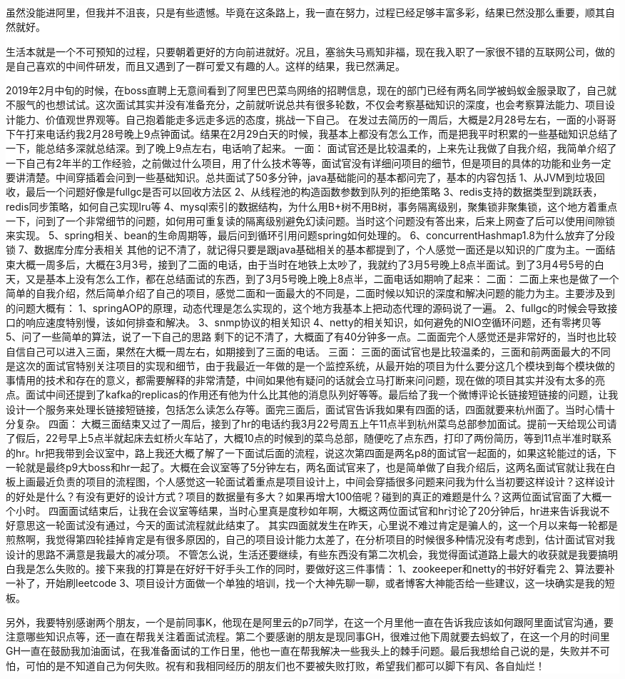 虽然没能进阿里，但我并不沮丧，只是有些遗憾。毕竟在这条路上，我一直在努力，过程已经足够丰富多彩，结果已然没那么重要，顺其自然就好。

生活本就是一个不可预知的过程，只要朝着更好的方向前进就好。况且，塞翁失马焉知非福，现在我入职了一家很不错的互联网公司，做的是自己喜欢的中间件研发，而且又遇到了一群可爱又有趣的人。这样的结果，我已然满足。



2019年2月中旬的时候，在boss直聘上无意间看到了阿里巴巴菜鸟网络的招聘信息，现在的部门已经有两名同学被蚂蚁金服录取了，自己就不服气的也想试试。这次面试其实并没有准备充分，之前就听说总共有很多轮数，不仅会考察基础知识的深度，也会考察算法能力、项目设计能力、价值观世界观等。自己抱着能走多远走多远的态度，挑战一下自己。
在发过去简历的一周后，大概是2月28号左右，一面的小哥哥下午打来电话约我2月28号晚上9点钟面试。结果在2月29白天的时候，我基本上都没有怎么工作，而是把我平时积累的一些基础知识总结了一下，能总结多深就总结深。到了晚上9点左右，电话响了起来。
一面：
面试官还是比较温柔的，上来先让我做了自我介绍，我简单介绍了一下自己有2年半的工作经验，之前做过什么项目，用了什么技术等等，面试官没有详细问项目的细节，但是项目的具体的功能和业务一定要讲清楚。中间穿插着会问到一些基础知识。总共面试了50多分钟，java基础能问的基本都问完了，基本的内容包括
1、从JVM到垃圾回收，最后一个问题好像是fullgc是否可以回收方法区
2、从线程池的构造函数参数到队列的拒绝策略
3、redis支持的数据类型到跳跃表，redis同步策略，如何自己实现lru等
4、mysql索引的数据结构，为什么用B+树不用B树，事务隔离级别，聚集锁非聚集锁，这个地方着重点一下，问到了一个非常细节的问题，如何用可重复读的隔离级别避免幻读问题。当时这个问题没有答出来，后来上网查了后可以使用间隙锁来实现。
5、spring相关、bean的生命周期等，最后问到循环引用问题spring如何处理的。
6、concurrentHashmap1.8为什么放弃了分段锁
7、数据库分库分表相关
其他的记不清了，就记得只要是跟java基础相关的基本都提到了，个人感觉一面还是以知识的广度为主。一面结束大概一周多后，大概在3月3号，接到了二面的电话，由于当时在地铁上太吵了，我就约了3月5号晚上8点半面试。到了3月4号5号的白天，又是基本上没有怎么工作，都在总结面试的东西，到了3月5号晚上晚上8点半，二面电话如期响了起来：
二面：
二面上来也是做了一个简单的自我介绍，然后简单介绍了自己的项目，感觉二面和一面最大的不同是，二面时候以知识的深度和解决问题的能力为主。主要涉及到的问题大概有：
1、springAOP的原理，动态代理是怎么实现的，这个地方我基本上把动态代理的源码说了一遍。
2、fullgc的时候会导致接口的响应速度特别慢，该如何排查和解决。
3、snmp协议的相关知识
4、netty的相关知识，如何避免的NIO空循环问题，还有零拷贝等
5、问了一些简单的算法，说了一下自己的思路
剩下的记不清了，大概面了有40分钟多一点。二面面完个人感觉还是非常好的，当时也比较自信自己可以进入三面，果然在大概一周左右，如期接到了三面的电话。
三面：
三面的面试官也是比较温柔的，三面和前两面最大的不同是这次的面试官特别关注项目的实现和细节，由于我最近一年做的是一个监控系统，从最开始的项目为什么要分这几个模块到每个模块做的事情用的技术和存在的意义，都需要解释的非常清楚，中间如果他有疑问的话就会立马打断来问问题，现在做的项目其实并没有太多的亮点。面试中间还提到了kafka的replicas的作用还有他为什么比其他的消息队列好等等。最后给了我一个微博评论长链接短链接的问题，让我设计一个服务来处理长链接短链接，包括怎么读怎么存等。面完三面后，面试官告诉我如果有四面的话，四面就要来杭州面了。当时心情十分复杂。
四面：
大概三面结束又过了一周后，接到了hr的电话约我3月22号周五上午11点半到杭州菜鸟总部参加面试。提前一天给现公司请了假后，22号早上5点半就起床去虹桥火车站了，大概10点的时候到的菜鸟总部，随便吃了点东西，打印了两份简历，等到11点半准时联系的hr。hr把我带到会议室中，路上我还大概了解了一下面试后面的流程，说这次第四面是两名p8的面试官一起面的，如果这轮能过的话，下一轮就是最终p9大boss和hr一起了。大概在会议室等了5分钟左右，两名面试官来了，也是简单做了自我介绍后，这两名面试官就让我在白板上画最近负责的项目的流程图，个人感觉这一轮面试着重点是项目设计上，中间会穿插很多问题来问我为什么当初要这样设计？这样设计的好处是什么？有没有更好的设计方式？项目的数据量有多大？如果再增大100倍呢？碰到的真正的难题是什么？这两位面试官面了大概一个小时。
四面面试结束后，让我在会议室等结果，当时心里真是度秒如年啊，大概这两位面试官和hr讨论了20分钟后，hr进来告诉我说不好意思这一轮面试没有通过，今天的面试流程就此结束了。
其实四面就发生在昨天，心里说不难过肯定是骗人的，这一个月以来每一轮都是煎熬啊，我觉得第四轮挂掉肯定是有很多原因的，自己的项目设计能力太差了，在分析项目的时候很多种情况没有考虑到，估计面试官对我设计的思路不满意是我最大的减分项。
不管怎么说，生活还要继续，有些东西没有第二次机会，我觉得面试道路上最大的收获就是我要搞明白我是怎么失败的。接下来我的打算是在好好干好手头工作的同时，要做好这三件事情：
1、zookeeper和netty的书好好看完
2、算法要补一补了，开始刷leetcode
3、项目设计方面做一个单独的培训，找一个大神先聊一聊，或者博客大神能否给一些建议，这一块确实是我的短板。

另外，我要特别感谢两个朋友，一个是前同事K，他现在是阿里云的p7同学，在这一个月里他一直在告诉我应该如何跟阿里面试官沟通，要注意哪些知识点等，还一直在帮我关注着面试流程。第二个要感谢的朋友是现同事GH，很难过他下周就要去蚂蚁了，在这一个月的时间里GH一直在鼓励我加油面试，在我准备面试的工作日里，他也一直在帮我解决一些我头上的棘手问题。最后我想给自己说的是，失败并不可怕，可怕的是不知道自己为何失败。祝有和我相同经历的朋友们也不要被失败打败，希望我们都可以脚下有风、各自灿烂！